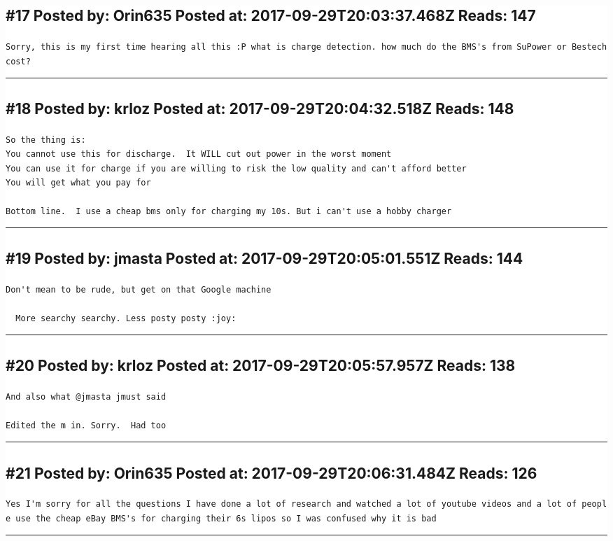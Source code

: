 ## \#17 Posted by: Orin635 Posted at: 2017-09-29T20:03:37.468Z Reads: 147

```
Sorry, this is my first time hearing all this :P what is charge detection. how much do the BMS's from SuPower or Bestech cost?
```

---
## \#18 Posted by: krloz Posted at: 2017-09-29T20:04:32.518Z Reads: 148

```
So the thing is: 
You cannot use this for discharge.  It WILL cut out power in the worst moment
You can use it for charge if you are willing to risk the low quality and can't afford better
You will get what you pay for

Bottom line.  I use a cheap bms only for charging my 10s. But i can't use a hobby charger
```

---
## \#19 Posted by: jmasta Posted at: 2017-09-29T20:05:01.551Z Reads: 144

```
Don't mean to be rude, but get on that Google machine

  More searchy searchy. Less posty posty :joy:
```

---
## \#20 Posted by: krloz Posted at: 2017-09-29T20:05:57.957Z Reads: 138

```
And also what @jmasta jmust said

Edited the m in. Sorry.  Had too
```

---
## \#21 Posted by: Orin635 Posted at: 2017-09-29T20:06:31.484Z Reads: 126

```
Yes I'm sorry for all the questions I have done a lot of research and watched a lot of youtube videos and a lot of people use the cheap eBay BMS's for charging their 6s lipos so I was confused why it is bad
```

---